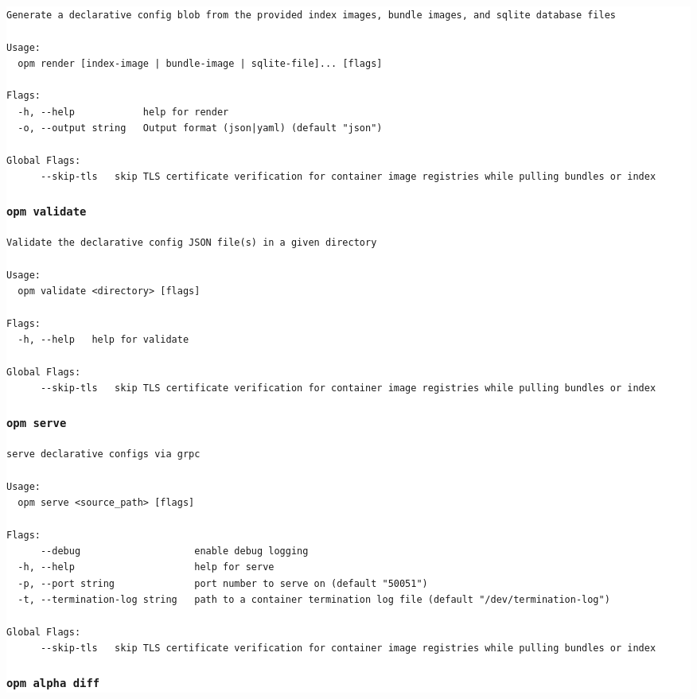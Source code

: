 ```
Generate a declarative config blob from the provided index images, bundle images, and sqlite database files

Usage:
  opm render [index-image | bundle-image | sqlite-file]... [flags]

Flags:
  -h, --help            help for render
  -o, --output string   Output format (json|yaml) (default "json")

Global Flags:
      --skip-tls   skip TLS certificate verification for container image registries while pulling bundles or index
```

### `opm validate`

```
Validate the declarative config JSON file(s) in a given directory

Usage:
  opm validate <directory> [flags]

Flags:
  -h, --help   help for validate

Global Flags:
      --skip-tls   skip TLS certificate verification for container image registries while pulling bundles or index
```

### `opm serve`

```
serve declarative configs via grpc

Usage:
  opm serve <source_path> [flags]

Flags:
      --debug                    enable debug logging
  -h, --help                     help for serve
  -p, --port string              port number to serve on (default "50051")
  -t, --termination-log string   path to a container termination log file (default "/dev/termination-log")

Global Flags:
      --skip-tls   skip TLS certificate verification for container image registries while pulling bundles or index
```

### `opm alpha diff`


[cuelang-spec]: https://cuelang.org/docs/references/spec/
[semver]: https://semver.org/spec/v2.0.0.html
[semver-range]: https://github.com/blang/semver/blob/master/README.md#ranges